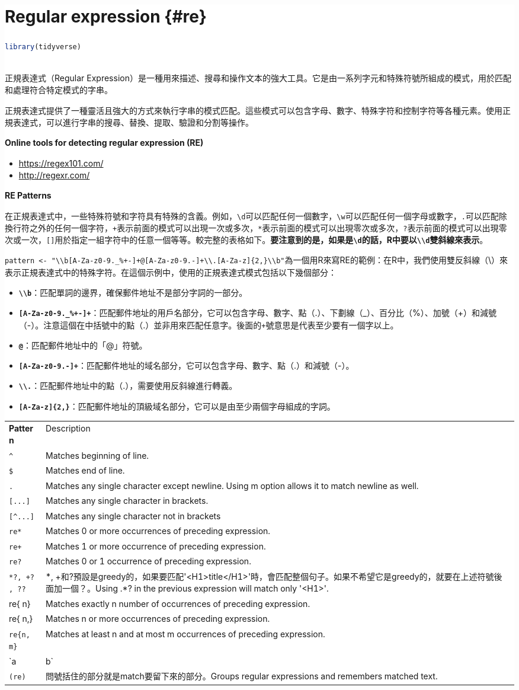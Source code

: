 

# Regular expression {#re}


```r
library(tidyverse)
```

\
正規表達式（Regular
Expression）是一種用來描述、搜尋和操作文本的強大工具。它是由一系列字元和特殊符號所組成的模式，用於匹配和處理符合特定模式的字串。

正規表達式提供了一種靈活且強大的方式來執行字串的模式匹配。這些模式可以包含字母、數字、特殊字符和控制字符等各種元素。使用正規表達式，可以進行字串的搜尋、替換、提取、驗證和分割等操作。

**Online tools for detecting regular expression (RE)**

-   <https://regex101.com/>
-   <http://regexr.com/>

**RE Patterns**

在正規表達式中，一些特殊符號和字符具有特殊的含義。例如，`\d`可以匹配任何一個數字，`\w`可以匹配任何一個字母或數字，`.`可以匹配除換行符之外的任何一個字符，`+`表示前面的模式可以出現一次或多次，`*`表示前面的模式可以出現零次或多次，`?`表示前面的模式可以出現零次或一次，`[]`用於指定一組字符中的任意一個等等。較完整的表格如下。**要注意到的是，如果是`\d`的話，R中要以`\\d`雙斜線來表示**。

`pattern <- "\\b[A-Za-z0-9._%+-]+@[A-Za-z0-9.-]+\\.[A-Za-z]{2,}\\b"`為一個用R來寫RE的範例：在R中，我們使用雙反斜線（\\）來表示正規表達式中的特殊字符。在這個示例中，使用的正規表達式模式包括以下幾個部分：

-   **`\\b`**：匹配單詞的邊界，確保郵件地址不是部分字詞的一部分。

-   **`[A-Za-z0-9._%+-]+`**：匹配郵件地址的用戶名部分，它可以包含字母、數字、點（.）、下劃線（\_）、百分比（%）、加號（+）和減號（-）。注意這個在中括號中的點（.）並非用來匹配任意字。後面的`+`號意思是代表至少要有一個字以上。

-   **`@`**：匹配郵件地址中的「\@」符號。

-   **`[A-Za-z0-9.-]+`**：匹配郵件地址的域名部分，它可以包含字母、數字、點（.）和減號（-）。

-   **`\\.`**：匹配郵件地址中的點（.），需要使用反斜線進行轉義。

-   **`[A-Za-z]{2,}`**：匹配郵件地址的頂級域名部分，它可以是由至少兩個字母組成的字詞。

|                |                                                                                                                                                                                               |
|----------------|-----------------------------------------------------------------------------------------------------------------------------------------------------------------------------------------------|
| **Pattern**    | Description                                                                                                                                                                                   |
| `^`            | Matches beginning of line.                                                                                                                                                                    |
| `$`            | Matches end of line.                                                                                                                                                                          |
| `.`            | Matches any single character except newline. Using m option allows it to match newline as well.                                                                                               |
| `[...]`        | Matches any single character in brackets.                                                                                                                                                     |
| `[^...]`       | Matches any single character not in brackets                                                                                                                                                  |
| `re*`          | Matches 0 or more occurrences of preceding expression.                                                                                                                                        |
| `re+`          | Matches 1 or more occurrence of preceding expression.                                                                                                                                         |
| `re?`          | Matches 0 or 1 occurrence of preceding expression.                                                                                                                                            |
| `*?, +?, ??`   | \*, +和?預設是greedy的，如果要匹配'\<H1\>title\</H1\>'時，會匹配整個句子。如果不希望它是greedy的，就要在上述符號後面加一個？。Using .\*? in the previous expression will match only '\<H1\>'. |
| re{ n}         | Matches exactly n number of occurrences of preceding expression.                                                                                                                              |
| re{ n,}        | Matches n or more occurrences of preceding expression.                                                                                                                                        |
| `re{n, m}`     | Matches at least n and at most m occurrences of preceding expression.                                                                                                                         |
| `a| b`         | Matches either a or b.                                                                                                                                                                        |
| `(re)`         | 問號括住的部分就是match要留下來的部分。Groups regular expressions and remembers matched text.                                                                                                 |